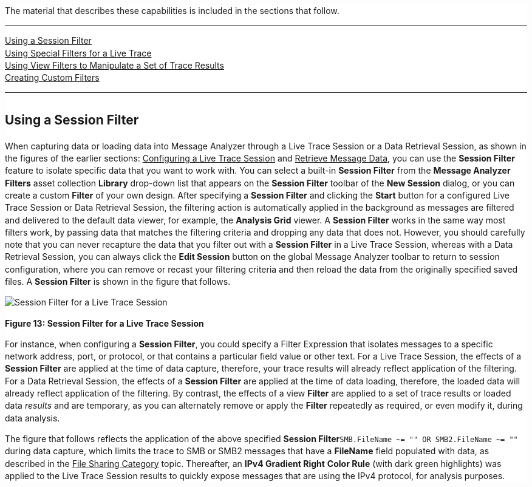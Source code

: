  The material that describes these capabilities is included in the sections that follow.

---

[Using a Session Filter](message-analyzer-tutorial.md#BKMK_UsingSessionFilter)  
[Using Special Filters for a Live Trace](message-analyzer-tutorial.md#BKMK_UseSpecialFilters)  
[Using View Filters to Manipulate a Set of Trace Results](message-analyzer-tutorial.md#BKMK_UseViewFilters)  
[Creating Custom Filters](message-analyzer-tutorial.md#BKMK_CreateCustomFilters)  

---

<a name="BKMK_UsingSessionFilter"></a>
## Using a Session Filter

 When capturing data or loading data into Message Analyzer through a Live Trace Session or a Data Retrieval Session, as shown in the figures  of the earlier sections: [Configuring a Live Trace Session](message-analyzer-tutorial.md#BKMK_ConfigLiveTraceSession) and [Retrieve Message Data](message-analyzer-tutorial.md#BKMK_LoadingMessageData), you can use the **Session Filter** feature to isolate specific data that you want to work with. You can select a built-in **Session Filter** from the **Message Analyzer Filters** asset collection **Library** drop-down list that appears on the **Session Filter** toolbar of the **New Session** dialog, or you can create a custom **Filter** of your own design. After specifying a **Session Filter** and clicking the  **Start** button for a configured Live Trace Session or Data Retrieval Session, the filtering action is automatically applied in the background as messages are filtered and delivered to the default data viewer, for example, the **Analysis Grid** viewer. A **Session Filter** works in the same way most filters work,  by passing data that matches the filtering criteria and dropping any data that does not. However, you should carefully note that you can never recapture the data that you filter out with a **Session Filter** in a Live Trace Session, whereas with a Data Retrieval Session, you can always click the **Edit Session** button on the global Message Analyzer toolbar to return to session configuration, where you can remove or recast your filtering criteria and then reload the data from the originally specified saved files. A **Session Filter** is shown in the figure that follows.

 ![Session Filter for a Live Trace Session](media/fig13-session-filter-for-a-live-trace-session.png "Fig13-Session Filter for a Live Trace Session")

 **Figure 13: Session Filter for a Live Trace Session**

 For instance, when configuring a **Session Filter**, you could specify a Filter Expression that isolates messages to a specific network address, port, or protocol, or that contains a particular field value or other text. For a Live Trace Session, the effects of a **Session Filter** are applied at the time of data capture, therefore, your trace results will already reflect application of the filtering. For a Data Retrieval Session, the effects of a **Session Filter** are applied at the time of data loading, therefore, the loaded data will already reflect application of the filtering.  By contrast, the  effects of a view **Filter** are applied to a set of trace results or loaded data *results* and are temporary, as you can alternately remove or apply the **Filter** repeatedly as required, or even modify it, during data analysis.

 The figure that follows reflects the application of the above specified  **Session Filter**`SMB.FileName ~= "" OR SMB2.FileName ~= ""` during data capture, which limits the trace to SMB or SMB2 messages that have a  **FileName** field populated with data, as described in the [File Sharing Category](filtering-live-trace-session-results.md#BKMK_FileSharingCategory) topic. Thereafter, an **IPv4 Gradient Right** **Color Rule** (with dark green highlights) was applied to the Live Trace Session results to quickly expose messages that are using the IPv4 protocol, for analysis purposes.

